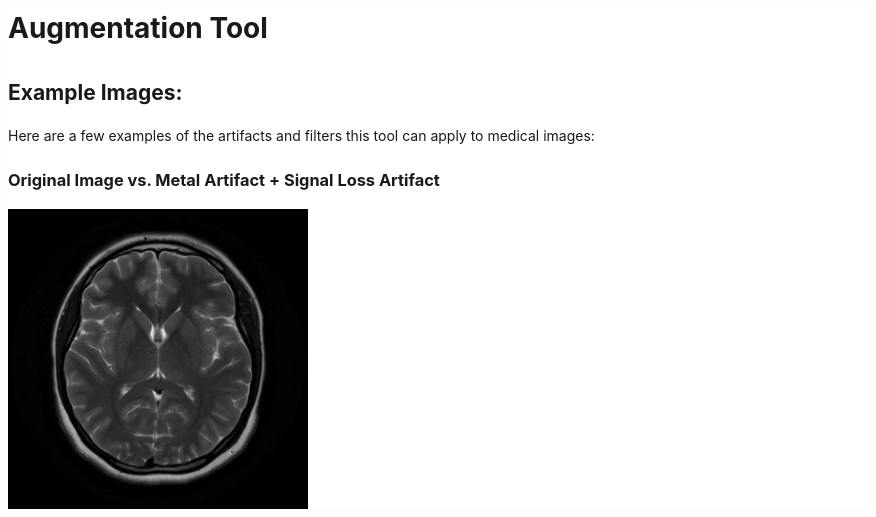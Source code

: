 # Augmentation Tool

## Example Images:
Here are a few examples of the artifacts and filters this tool can apply to medical images:

### Original Image vs. Metal Artifact + Signal Loss Artifact
<div style="display: flex; align-items: center;">
    <img src="docs/examples/original_image.png" alt="Original Image" width="300" />